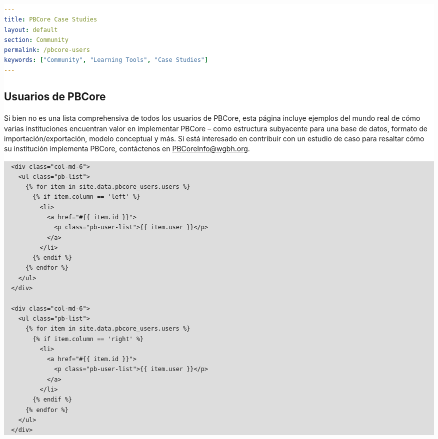 ```yaml
---
title: PBCore Case Studies
layout: default
section: Community
permalink: /pbcore-users
keywords: ["Community", "Learning Tools", "Case Studies"]
---
```



<h2 class="title dark-grey">Usuarios de PBCore</h2>

Si bien no es una lista comprehensiva de todos los usuarios de PBCore, esta página incluye ejemplos del mundo real de cómo varias instituciones encuentran valor en implementar PBCore – como estructura subyacente para una base de datos, formato de importación/exportación, modelo conceptual y más. Si está interesado en contribuir con un estudio de caso para resaltar cómo su institución implementa PBCore, contáctenos en PBCoreInfo@wgbh.org. 

<section id="pbcore-users" class="" style="margin-bottom: 4%; background-color: #ddd;">

  <div class="row">

      <div class="col-md-6">
        <ul class="pb-list">
          {% for item in site.data.pbcore_users.users %}
            {% if item.column == 'left' %}
              <li>
                <a href="#{{ item.id }}">
                  <p class="pb-user-list">{{ item.user }}</p>
                </a>
              </li>
            {% endif %}
          {% endfor %}
        </ul>
      </div>

      <div class="col-md-6">
        <ul class="pb-list">
          {% for item in site.data.pbcore_users.users %}
            {% if item.column == 'right' %}
              <li>
                <a href="#{{ item.id }}">
                  <p class="pb-user-list">{{ item.user }}</p>
                </a>
              </li>
            {% endif %}
          {% endfor %}
        </ul>
      </div>

  </div>

</section>
